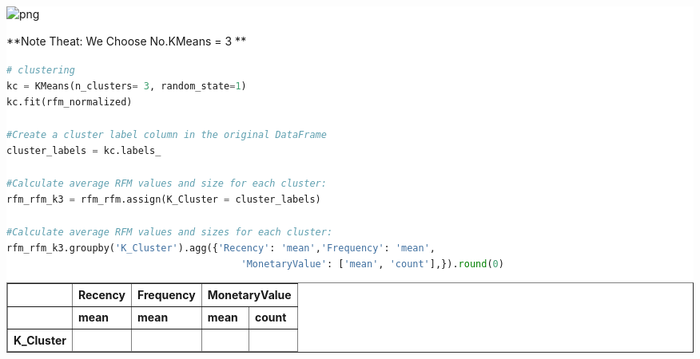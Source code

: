 ```python
```


![png](output_86_0.png)


**Note Theat: We Choose No.KMeans = 3 **


```python
# clustering
kc = KMeans(n_clusters= 3, random_state=1)
kc.fit(rfm_normalized)

#Create a cluster label column in the original DataFrame
cluster_labels = kc.labels_

#Calculate average RFM values and size for each cluster:
rfm_rfm_k3 = rfm_rfm.assign(K_Cluster = cluster_labels)

#Calculate average RFM values and sizes for each cluster:
rfm_rfm_k3.groupby('K_Cluster').agg({'Recency': 'mean','Frequency': 'mean',
                                         'MonetaryValue': ['mean', 'count'],}).round(0)

```




<div>
<style scoped>
    .dataframe tbody tr th:only-of-type {
        vertical-align: middle;
    }

    .dataframe tbody tr th {
        vertical-align: top;
    }

    .dataframe thead tr th {
        text-align: left;
    }

    .dataframe thead tr:last-of-type th {
        text-align: right;
    }
</style>
<table border="1" class="dataframe">
  <thead>
    <tr>
      <th></th>
      <th>Recency</th>
      <th>Frequency</th>
      <th colspan="2" halign="left">MonetaryValue</th>
    </tr>
    <tr>
      <th></th>
      <th>mean</th>
      <th>mean</th>
      <th>mean</th>
      <th>count</th>
    </tr>
    <tr>
      <th>K_Cluster</th>
      <th></th>
      <th></th>
      <th></th>
      <th></th>
    </tr>
